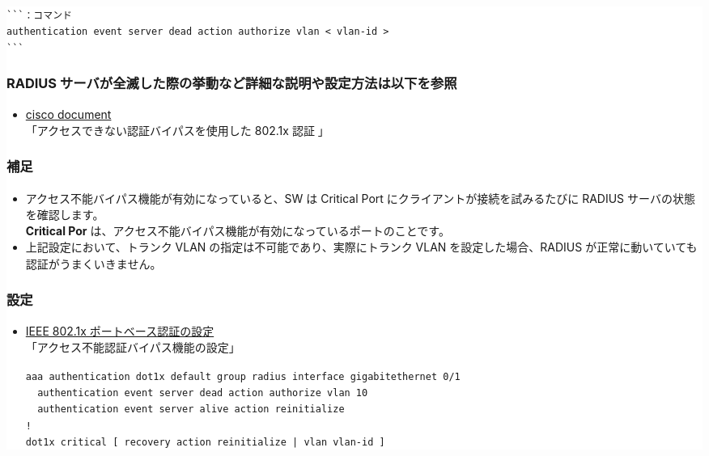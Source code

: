     ```：コマンド
    authentication event server dead action authorize vlan < vlan-id >
    ```

### RADIUS サーバが全滅した際の挙動など詳細な説明や設定方法は以下を参照
 - [cisco document](https://www.cisco.com/c/en/us/td/docs/switches/lan/catalyst2960x/software/15-2_7_e/b_1527e_consolidated_2960x_cg/m_sec_8021x_cg.html#ID778)<br>「アクセスできない認証バイパスを使用した 802.1x 認証 」

### 補足
 - アクセス不能バイパス機能が有効になっていると、SW は Critical Port にクライアントが接続を試みるたびに RADIUS サーバの状態を確認します。<br>**Critical Por** は、アクセス不能バイパス機能が有効になっているポートのことです。
 - 上記設定において、トランク VLAN の指定は不可能であり、実際にトランク VLAN を設定した場合、RADIUS が正常に動いていても認証がうまくいきません。

### 設定
 - [IEEE 802.1x ポートベース認証の設定](https://www.cisco.com/c/ja_jp/td/docs/sw/campuslanswt-access/cat2960-xrswt/cg/004/b_sec_152ex1_2960-xr/b_sec_152ex1_2960-xr_chapter_01111.html)<br>「アクセス不能認証バイパス機能の設定」

    ```:設定例
    aaa authentication dot1x default group radius interface gigabitethernet 0/1
      authentication event server dead action authorize vlan 10
      authentication event server alive action reinitialize
    !
    dot1x critical [ recovery action reinitialize | vlan vlan-id ]
    ```
